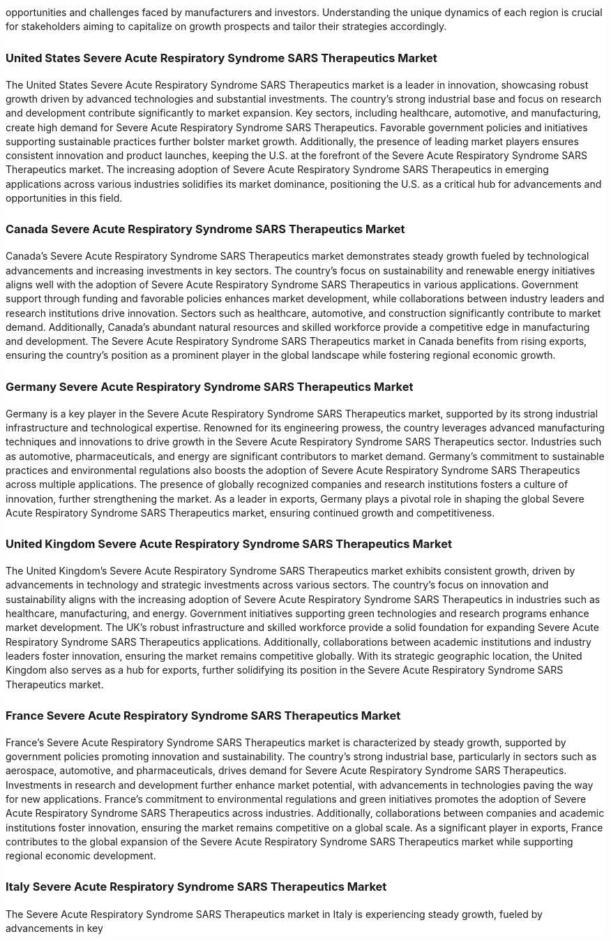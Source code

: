 opportunities and challenges faced by manufacturers and investors. Understanding the unique dynamics of each region is crucial for stakeholders aiming to capitalize on growth prospects and tailor their strategies accordingly.</p><h3>United States Severe Acute Respiratory Syndrome SARS Therapeutics Market</h3><p>The United States Severe Acute Respiratory Syndrome SARS Therapeutics market is a leader in innovation, showcasing robust growth driven by advanced technologies and substantial investments. The country&rsquo;s strong industrial base and focus on research and development contribute significantly to market expansion. Key sectors, including healthcare, automotive, and manufacturing, create high demand for Severe Acute Respiratory Syndrome SARS Therapeutics. Favorable government policies and initiatives supporting sustainable practices further bolster market growth. Additionally, the presence of leading market players ensures consistent innovation and product launches, keeping the U.S. at the forefront of the Severe Acute Respiratory Syndrome SARS Therapeutics market. The increasing adoption of Severe Acute Respiratory Syndrome SARS Therapeutics in emerging applications across various industries solidifies its market dominance, positioning the U.S. as a critical hub for advancements and opportunities in this field.</p><h3>Canada Severe Acute Respiratory Syndrome SARS Therapeutics Market</h3><p>Canada&rsquo;s Severe Acute Respiratory Syndrome SARS Therapeutics market demonstrates steady growth fueled by technological advancements and increasing investments in key sectors. The country&rsquo;s focus on sustainability and renewable energy initiatives aligns well with the adoption of Severe Acute Respiratory Syndrome SARS Therapeutics in various applications. Government support through funding and favorable policies enhances market development, while collaborations between industry leaders and research institutions drive innovation. Sectors such as healthcare, automotive, and construction significantly contribute to market demand. Additionally, Canada&rsquo;s abundant natural resources and skilled workforce provide a competitive edge in manufacturing and development. The Severe Acute Respiratory Syndrome SARS Therapeutics market in Canada benefits from rising exports, ensuring the country&rsquo;s position as a prominent player in the global landscape while fostering regional economic growth.</p><h3>Germany Severe Acute Respiratory Syndrome SARS Therapeutics Market</h3><p>Germany is a key player in the Severe Acute Respiratory Syndrome SARS Therapeutics market, supported by its strong industrial infrastructure and technological expertise. Renowned for its engineering prowess, the country leverages advanced manufacturing techniques and innovations to drive growth in the Severe Acute Respiratory Syndrome SARS Therapeutics sector. Industries such as automotive, pharmaceuticals, and energy are significant contributors to market demand. Germany&rsquo;s commitment to sustainable practices and environmental regulations also boosts the adoption of Severe Acute Respiratory Syndrome SARS Therapeutics across multiple applications. The presence of globally recognized companies and research institutions fosters a culture of innovation, further strengthening the market. As a leader in exports, Germany plays a pivotal role in shaping the global Severe Acute Respiratory Syndrome SARS Therapeutics market, ensuring continued growth and competitiveness.</p><h3>United Kingdom Severe Acute Respiratory Syndrome SARS Therapeutics Market</h3><p>The United Kingdom&rsquo;s Severe Acute Respiratory Syndrome SARS Therapeutics market exhibits consistent growth, driven by advancements in technology and strategic investments across various sectors. The country&rsquo;s focus on innovation and sustainability aligns with the increasing adoption of Severe Acute Respiratory Syndrome SARS Therapeutics in industries such as healthcare, manufacturing, and energy. Government initiatives supporting green technologies and research programs enhance market development. The UK&rsquo;s robust infrastructure and skilled workforce provide a solid foundation for expanding Severe Acute Respiratory Syndrome SARS Therapeutics applications. Additionally, collaborations between academic institutions and industry leaders foster innovation, ensuring the market remains competitive globally. With its strategic geographic location, the United Kingdom also serves as a hub for exports, further solidifying its position in the Severe Acute Respiratory Syndrome SARS Therapeutics market.</p><h3>France Severe Acute Respiratory Syndrome SARS Therapeutics Market</h3><p>France&rsquo;s Severe Acute Respiratory Syndrome SARS Therapeutics market is characterized by steady growth, supported by government policies promoting innovation and sustainability. The country&rsquo;s strong industrial base, particularly in sectors such as aerospace, automotive, and pharmaceuticals, drives demand for Severe Acute Respiratory Syndrome SARS Therapeutics. Investments in research and development further enhance market potential, with advancements in technologies paving the way for new applications. France&rsquo;s commitment to environmental regulations and green initiatives promotes the adoption of Severe Acute Respiratory Syndrome SARS Therapeutics across industries. Additionally, collaborations between companies and academic institutions foster innovation, ensuring the market remains competitive on a global scale. As a significant player in exports, France contributes to the global expansion of the Severe Acute Respiratory Syndrome SARS Therapeutics market while supporting regional economic development.</p><h3>Italy Severe Acute Respiratory Syndrome SARS Therapeutics Market</h3><p>The Severe Acute Respiratory Syndrome SARS Therapeutics market in Italy is experiencing steady growth, fueled by advancements in key